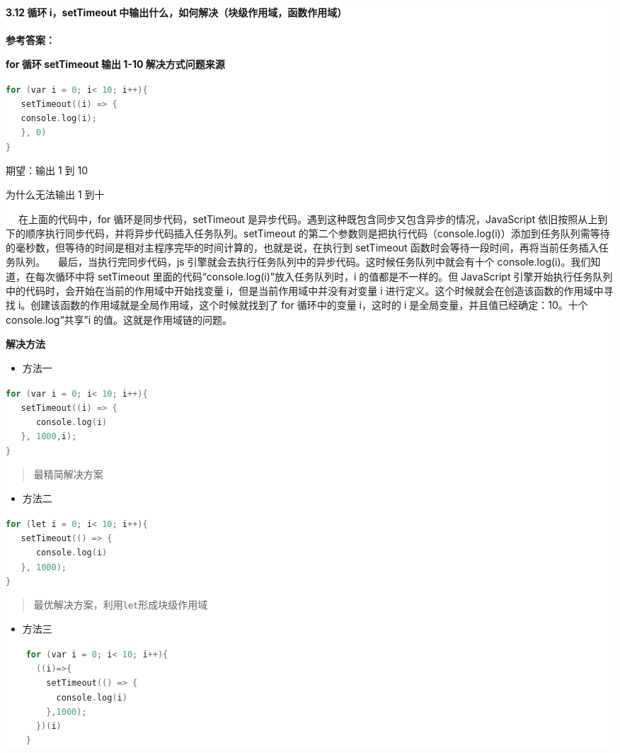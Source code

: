 #### 3.12 循环 i，setTimeout 中输出什么，如何解决（块级作用域，函数作用域）

**参考答案：**

**for 循环 setTimeout 输出 1-10 解决方式问题来源**

```cpp
for (var i = 0; i< 10; i++){
   setTimeout((i) => {
   console.log(i);
   }, 0)
}
```

期望：输出 1 到 10

为什么无法输出 1 到十

  在上面的代码中，for 循环是同步代码，setTimeout 是异步代码。遇到这种既包含同步又包含异步的情况，JavaScript 依旧按照从上到下的顺序执行同步代码，并将异步代码插入任务队列。setTimeout 的第二个参数则是把执行代码（console.log(i)）添加到任务队列需等待的毫秒数，但等待的时间是相对主程序完毕的时间计算的，也就是说，在执行到 setTimeout 函数时会等待一段时间，再将当前任务插入任务队列。
 最后，当执行完同步代码，js 引擎就会去执行任务队列中的异步代码。这时候任务队列中就会有十个 console.log(i)。我们知道，在每次循环中将 setTimeout 里面的代码“console.log(i)”放入任务队列时，i 的值都是不一样的。但 JavaScript 引擎开始执行任务队列中的代码时，会开始在当前的作用域中开始找变量 i，但是当前作用域中并没有对变量 i 进行定义。这个时候就会在创造该函数的作用域中寻找 i。创建该函数的作用域就是全局作用域，这个时候就找到了 for 循环中的变量 i，这时的 i 是全局变量，并且值已经确定：10。十个 console.log“共享”i 的值。这就是作用域链的问题。

**解决方法**

*   方法一

```cpp
for (var i = 0; i< 10; i++){
   setTimeout((i) => {
      console.log(i)
   }, 1000,i);
}
```

> 最精简解决方案

*   方法二

```cpp
for (let i = 0; i< 10; i++){
   setTimeout(() => {
      console.log(i) 
   }, 1000);
}
```

> 最优解决方案，利用`let`形成块级作用域

*   方法三

```cpp
    for (var i = 0; i< 10; i++){
      ((i)=>{
        setTimeout(() => {
          console.log(i)
        },1000);
      })(i)
    }
```
